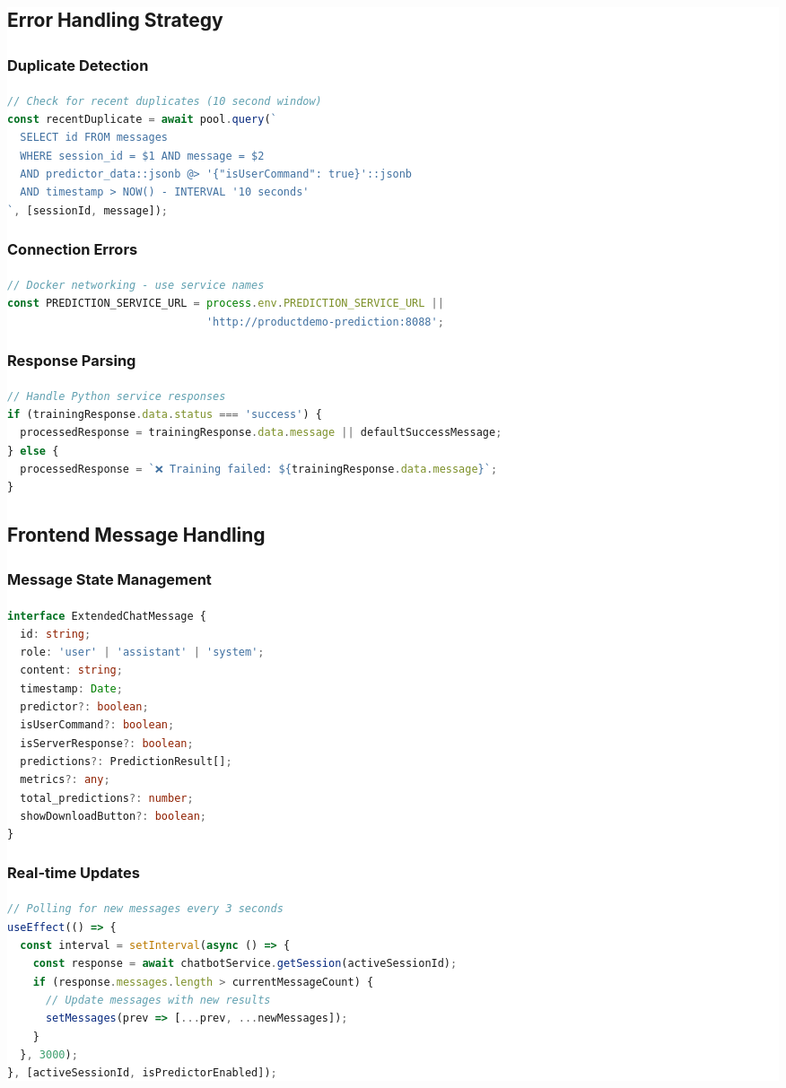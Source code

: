 ## Error Handling Strategy

### Duplicate Detection
```javascript
// Check for recent duplicates (10 second window)
const recentDuplicate = await pool.query(`
  SELECT id FROM messages 
  WHERE session_id = $1 AND message = $2 
  AND predictor_data::jsonb @> '{"isUserCommand": true}'::jsonb
  AND timestamp > NOW() - INTERVAL '10 seconds'
`, [sessionId, message]);
```

### Connection Errors
```javascript
// Docker networking - use service names
const PREDICTION_SERVICE_URL = process.env.PREDICTION_SERVICE_URL || 
                               'http://productdemo-prediction:8088';
```

### Response Parsing
```javascript
// Handle Python service responses
if (trainingResponse.data.status === 'success') {
  processedResponse = trainingResponse.data.message || defaultSuccessMessage;
} else {
  processedResponse = `❌ Training failed: ${trainingResponse.data.message}`;
}
```

## Frontend Message Handling

### Message State Management
```typescript
interface ExtendedChatMessage {
  id: string;
  role: 'user' | 'assistant' | 'system';
  content: string;
  timestamp: Date;
  predictor?: boolean;
  isUserCommand?: boolean;
  isServerResponse?: boolean;
  predictions?: PredictionResult[];
  metrics?: any;
  total_predictions?: number;
  showDownloadButton?: boolean;
}
```

### Real-time Updates
```typescript
// Polling for new messages every 3 seconds
useEffect(() => {
  const interval = setInterval(async () => {
    const response = await chatbotService.getSession(activeSessionId);
    if (response.messages.length > currentMessageCount) {
      // Update messages with new results
      setMessages(prev => [...prev, ...newMessages]);
    }
  }, 3000);
}, [activeSessionId, isPredictorEnabled]);
```

